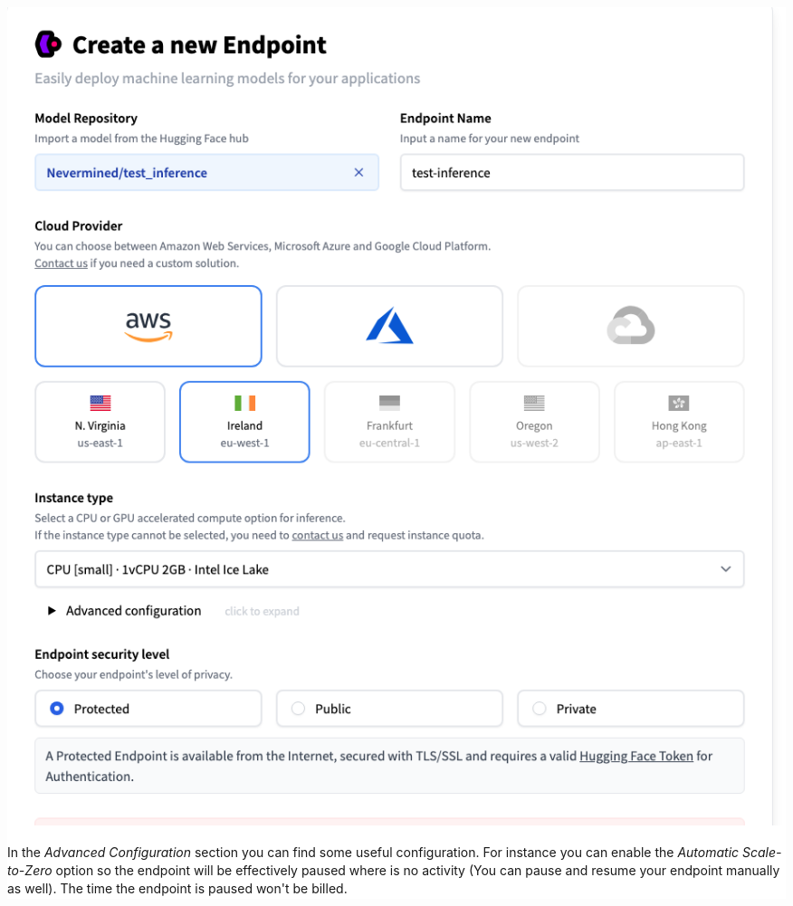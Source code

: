 ![Create new Inference Endpoint](/images/tutorials/11-06-new-endpoint-form.png)

In the *Advanced Configuration* section you can find some useful configuration. For instance you can enable the *Automatic Scale-to-Zero* option so the endpoint will be effectively paused  where is no activity (You can pause and resume your endpoint manually as well). The time the endpoint is paused won't be billed.
